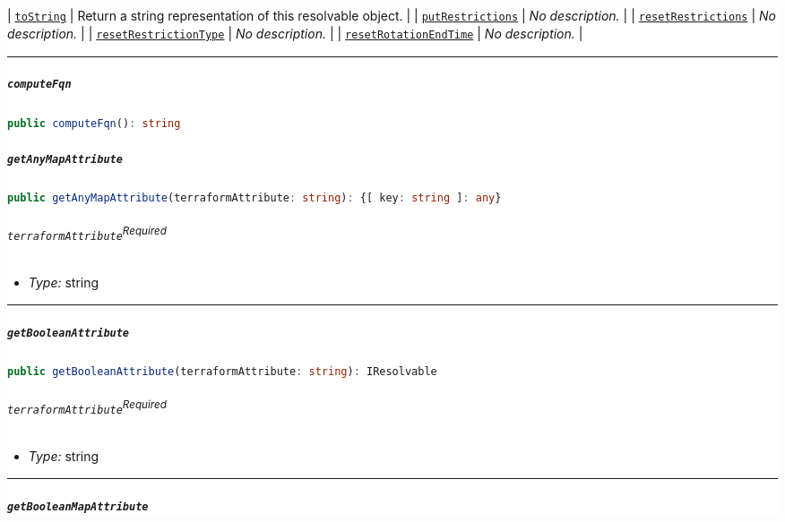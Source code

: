 | <code><a href="#@skeptools/provider-zenduty.schedules.SchedulesLayersOutputReference.toString">toString</a></code> | Return a string representation of this resolvable object. |
| <code><a href="#@skeptools/provider-zenduty.schedules.SchedulesLayersOutputReference.putRestrictions">putRestrictions</a></code> | *No description.* |
| <code><a href="#@skeptools/provider-zenduty.schedules.SchedulesLayersOutputReference.resetRestrictions">resetRestrictions</a></code> | *No description.* |
| <code><a href="#@skeptools/provider-zenduty.schedules.SchedulesLayersOutputReference.resetRestrictionType">resetRestrictionType</a></code> | *No description.* |
| <code><a href="#@skeptools/provider-zenduty.schedules.SchedulesLayersOutputReference.resetRotationEndTime">resetRotationEndTime</a></code> | *No description.* |

---

##### `computeFqn` <a name="computeFqn" id="@skeptools/provider-zenduty.schedules.SchedulesLayersOutputReference.computeFqn"></a>

```typescript
public computeFqn(): string
```

##### `getAnyMapAttribute` <a name="getAnyMapAttribute" id="@skeptools/provider-zenduty.schedules.SchedulesLayersOutputReference.getAnyMapAttribute"></a>

```typescript
public getAnyMapAttribute(terraformAttribute: string): {[ key: string ]: any}
```

###### `terraformAttribute`<sup>Required</sup> <a name="terraformAttribute" id="@skeptools/provider-zenduty.schedules.SchedulesLayersOutputReference.getAnyMapAttribute.parameter.terraformAttribute"></a>

- *Type:* string

---

##### `getBooleanAttribute` <a name="getBooleanAttribute" id="@skeptools/provider-zenduty.schedules.SchedulesLayersOutputReference.getBooleanAttribute"></a>

```typescript
public getBooleanAttribute(terraformAttribute: string): IResolvable
```

###### `terraformAttribute`<sup>Required</sup> <a name="terraformAttribute" id="@skeptools/provider-zenduty.schedules.SchedulesLayersOutputReference.getBooleanAttribute.parameter.terraformAttribute"></a>

- *Type:* string

---

##### `getBooleanMapAttribute` <a name="getBooleanMapAttribute" id="@skeptools/provider-zenduty.schedules.SchedulesLayersOutputReference.getBooleanMapAttribute"></a>
